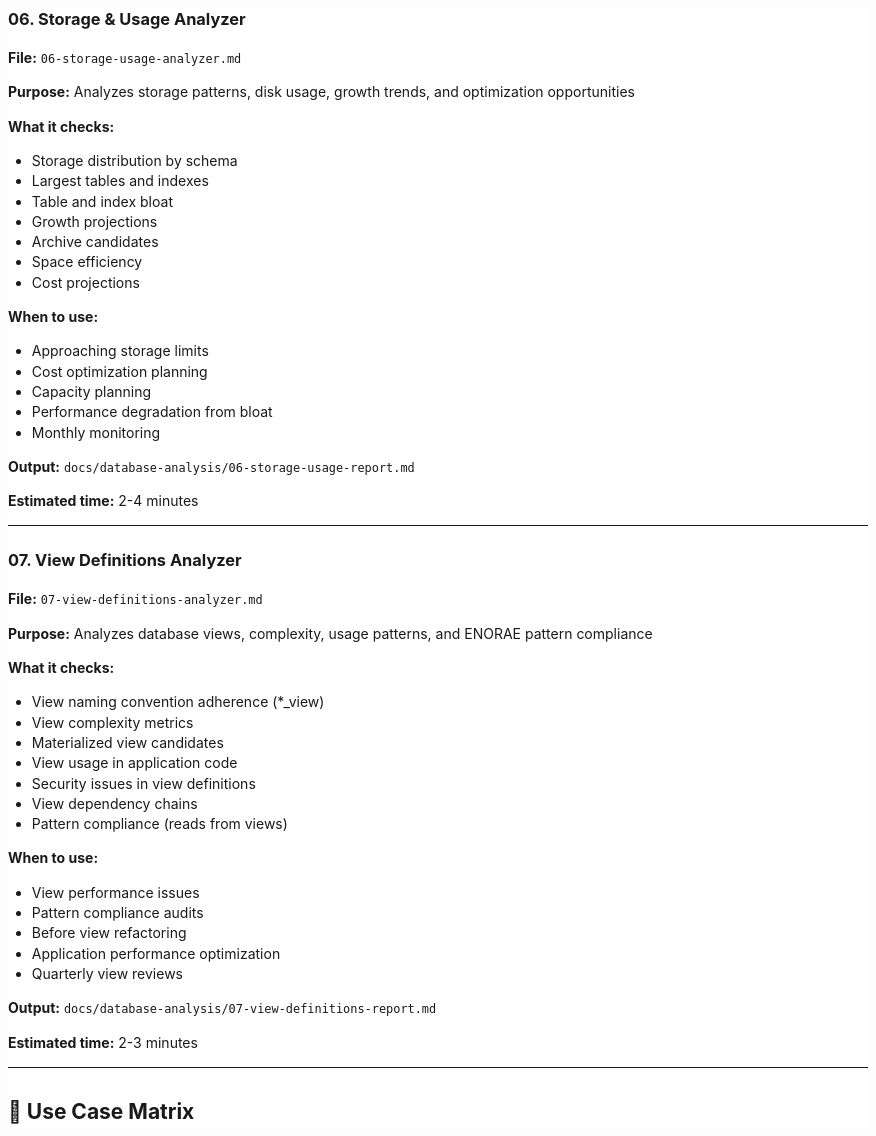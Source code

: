 
### 06. Storage & Usage Analyzer
**File:** `06-storage-usage-analyzer.md`

**Purpose:** Analyzes storage patterns, disk usage, growth trends, and optimization opportunities

**What it checks:**
- Storage distribution by schema
- Largest tables and indexes
- Table and index bloat
- Growth projections
- Archive candidates
- Space efficiency
- Cost projections

**When to use:**
- Approaching storage limits
- Cost optimization planning
- Capacity planning
- Performance degradation from bloat
- Monthly monitoring

**Output:** `docs/database-analysis/06-storage-usage-report.md`

**Estimated time:** 2-4 minutes

---

### 07. View Definitions Analyzer
**File:** `07-view-definitions-analyzer.md`

**Purpose:** Analyzes database views, complexity, usage patterns, and ENORAE pattern compliance

**What it checks:**
- View naming convention adherence (*_view)
- View complexity metrics
- Materialized view candidates
- View usage in application code
- Security issues in view definitions
- View dependency chains
- Pattern compliance (reads from views)

**When to use:**
- View performance issues
- Pattern compliance audits
- Before view refactoring
- Application performance optimization
- Quarterly view reviews

**Output:** `docs/database-analysis/07-view-definitions-report.md`

**Estimated time:** 2-3 minutes

---

## 🎯 Use Case Matrix
